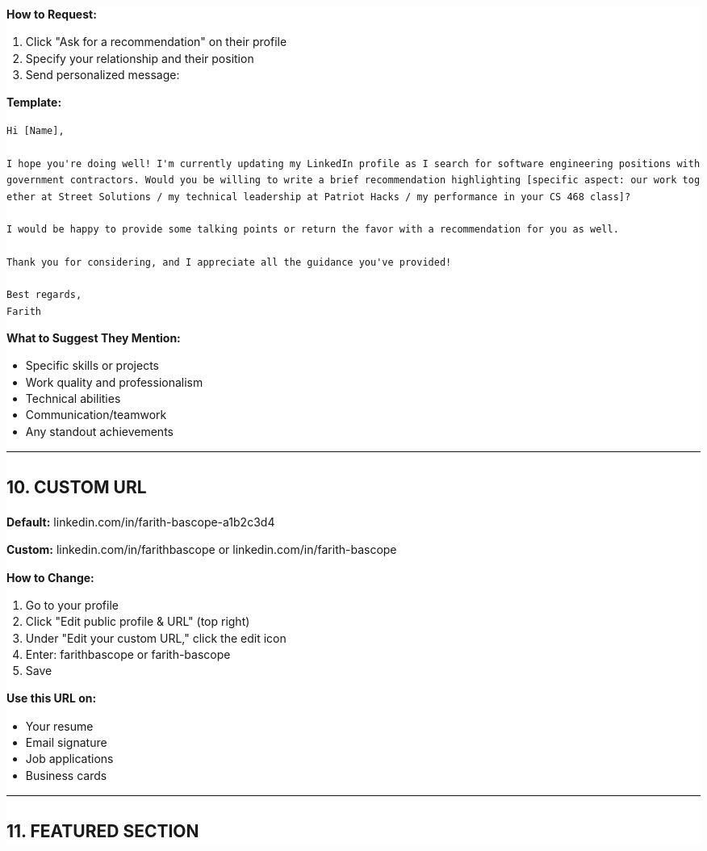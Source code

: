 **How to Request:**
1. Click "Ask for a recommendation" on their profile
2. Specify your relationship and their position
3. Send personalized message:

**Template:**
```
Hi [Name],

I hope you're doing well! I'm currently updating my LinkedIn profile as I search for software engineering positions with government contractors. Would you be willing to write a brief recommendation highlighting [specific aspect: our work together at Street Solutions / my technical leadership at Patriot Hacks / my performance in your CS 468 class]?

I would be happy to provide some talking points or return the favor with a recommendation for you as well.

Thank you for considering, and I appreciate all the guidance you've provided!

Best regards,
Farith
```

**What to Suggest They Mention:**
- Specific skills or projects
- Work quality and professionalism
- Technical abilities
- Communication/teamwork
- Any standout achievements

---

## 10. CUSTOM URL

**Default:** linkedin.com/in/farith-bascope-a1b2c3d4

**Custom:** linkedin.com/in/farithbascope or linkedin.com/in/farith-bascope

**How to Change:**
1. Go to your profile
2. Click "Edit public profile & URL" (top right)
3. Under "Edit your custom URL," click the edit icon
4. Enter: farithbascope or farith-bascope
5. Save

**Use this URL on:**
- Your resume
- Email signature
- Job applications
- Business cards

---

## 11. FEATURED SECTION
